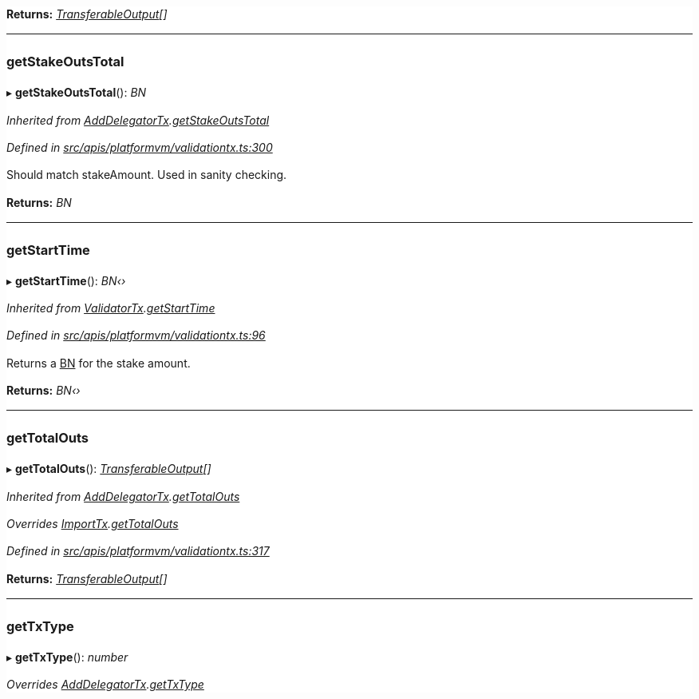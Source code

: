 **Returns:** *[TransferableOutput](api_platformvm_outputs.transferableoutput.md)[]*

___

###  getStakeOutsTotal

▸ **getStakeOutsTotal**(): *BN*

*Inherited from [AddDelegatorTx](api_platformvm_validationtx.adddelegatortx.md).[getStakeOutsTotal](api_platformvm_validationtx.adddelegatortx.md#getstakeoutstotal)*

*Defined in [src/apis/platformvm/validationtx.ts:300](https://github.com/ava-labs/avalanchejs/blob/598fbcc/src/apis/platformvm/validationtx.ts#L300)*

Should match stakeAmount. Used in sanity checking.

**Returns:** *BN*

___

###  getStartTime

▸ **getStartTime**(): *BN‹›*

*Inherited from [ValidatorTx](api_platformvm_validationtx.validatortx.md).[getStartTime](api_platformvm_validationtx.validatortx.md#getstarttime)*

*Defined in [src/apis/platformvm/validationtx.ts:96](https://github.com/ava-labs/avalanchejs/blob/598fbcc/src/apis/platformvm/validationtx.ts#L96)*

Returns a [BN](https://github.com/indutny/bn.js/) for the stake amount.

**Returns:** *BN‹›*

___

###  getTotalOuts

▸ **getTotalOuts**(): *[TransferableOutput](api_platformvm_outputs.transferableoutput.md)[]*

*Inherited from [AddDelegatorTx](api_platformvm_validationtx.adddelegatortx.md).[getTotalOuts](api_platformvm_validationtx.adddelegatortx.md#gettotalouts)*

*Overrides [ImportTx](api_platformvm_importtx.importtx.md).[getTotalOuts](api_platformvm_importtx.importtx.md#gettotalouts)*

*Defined in [src/apis/platformvm/validationtx.ts:317](https://github.com/ava-labs/avalanchejs/blob/598fbcc/src/apis/platformvm/validationtx.ts#L317)*

**Returns:** *[TransferableOutput](api_platformvm_outputs.transferableoutput.md)[]*

___

###  getTxType

▸ **getTxType**(): *number*

*Overrides [AddDelegatorTx](api_platformvm_validationtx.adddelegatortx.md).[getTxType](api_platformvm_validationtx.adddelegatortx.md#gettxtype)*
